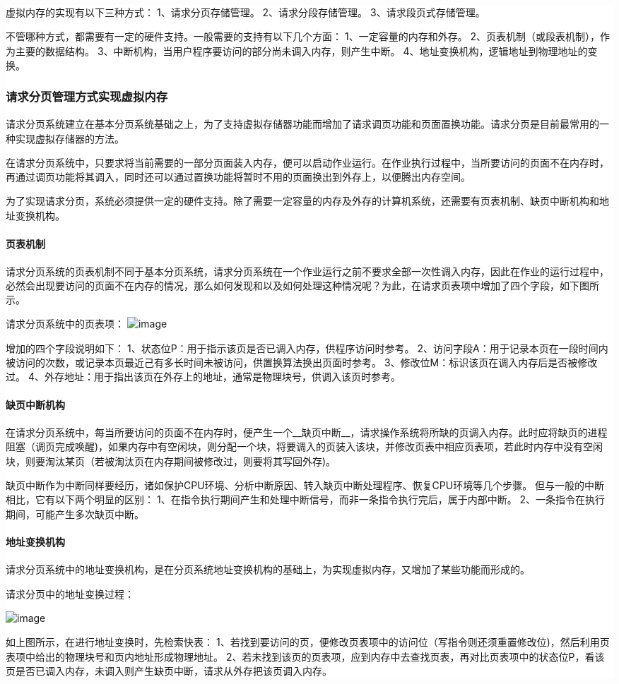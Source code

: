 虚拟内存的实现有以下三种方式：
1、请求分页存储管理。
2、请求分段存储管理。
3、请求段页式存储管理。

不管哪种方式，都需要有一定的硬件支持。一般需要的支持有以下几个方面：
1、一定容量的内存和外存。
2、页表机制（或段表机制），作为主要的数据结构。
3、中断机构，当用户程序要访问的部分尚未调入内存，则产生中断。
4、地址变换机构，逻辑地址到物理地址的变换。

### 请求分页管理方式实现虚拟内存

请求分页系统建立在基本分页系统基础之上，为了支持虚拟存储器功能而增加了请求调页功能和页面置换功能。请求分页是目前最常用的一种实现虚拟存储器的方法。

在请求分页系统中，只要求将当前需要的一部分页面装入内存，便可以启动作业运行。在作业执行过程中，当所要访问的页面不在内存时，再通过调页功能将其调入，同时还可以通过置换功能将暂时不用的页面换出到外存上，以便腾出内存空间。

为了实现请求分页，系统必须提供一定的硬件支持。除了需要一定容量的内存及外存的计算机系统，还需要有页表机制、缺页中断机构和地址变换机构。

#### 页表机制

请求分页系统的页表机制不同于基本分页系统，请求分页系统在一个作业运行之前不要求全部一次性调入内存，因此在作业的运行过程中，必然会出现要访问的页面不在内存的情况，那么如何发现和以及如何处理这种情况呢？为此，在请求页表项中增加了四个字段，如下图所示。

请求分页系统中的页表项：
![image](/uploads/multithreads-basic-knowledge/74.png)

增加的四个字段说明如下：
1、状态位P：用于指示该页是否已调入内存，供程序访问时参考。
2、访问字段A：用于记录本页在一段时间内被访问的次数，或记录本页最近己有多长时间未被访问，供置换算法换出页面时参考。
3、修改位M：标识该页在调入内存后是否被修改过。
4、外存地址：用于指出该页在外存上的地址，通常是物理块号，供调入该页时参考。

#### 缺页中断机构

在请求分页系统中，每当所要访问的页面不在内存时，便产生一个__缺页中断__，请求操作系统将所缺的页调入内存。此时应将缺页的进程阻塞（调页完成唤醒)，如果内存中有空闲块，则分配一个块，将要调入的页装入该块，并修改页表中相应页表项，若此时内存中没有空闲块，则要淘汰某页（若被淘汰页在内存期间被修改过，则要将其写回外存)。

缺页中断作为中断同样要经历，诸如保护CPU环境、分析中断原因、转入缺页中断处理程序、恢复CPU环境等几个步骤。
但与一般的中断相比，它有以下两个明显的区别：
1、在指令执行期间产生和处理中断信号，而非一条指令执行完后，属于内部中断。
2、一条指令在执行期间，可能产生多次缺页中断。

#### 地址变换机构

请求分页系统中的地址变换机构，是在分页系统地址变换机构的基础上，为实现虚拟内存，又增加了某些功能而形成的。

请求分页中的地址变换过程：

![image](/uploads/multithreads-basic-knowledge/75.jpg)

如上图所示，在进行地址变换时，先检索快表：
1、若找到要访问的页，便修改页表项中的访问位（写指令则还须重置修改位)，然后利用页表项中给出的物理块号和页内地址形成物理地址。
2、若未找到该页的页表项，应到内存中去查找页表，再对比页表项中的状态位P，看该页是否已调入内存，未调入则产生缺页中断，请求从外存把该页调入内存。
